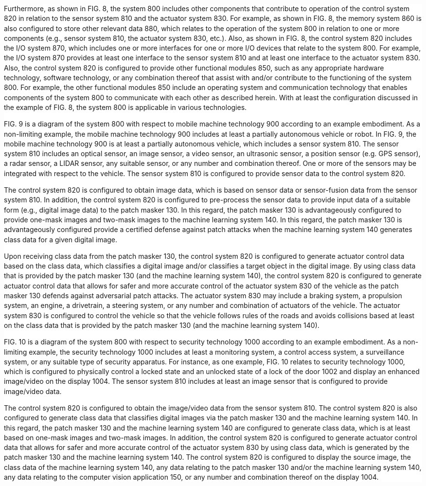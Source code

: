 Furthermore, as shown in FIG. 8, the system 800 includes other components that contribute to operation of the control system 820 in relation to the sensor system 810 and the actuator system 830. For example, as shown in FIG. 8, the memory system 860 is also configured to store other relevant data 880, which relates to the operation of the system 800 in relation to one or more components (e.g., sensor system 810, the actuator system 830, etc.). Also, as shown in FIG. 8, the control system 820 includes the I/O system 870, which includes one or more interfaces for one or more I/O devices that relate to the system 800. For example, the I/O system 870 provides at least one interface to the sensor system 810 and at least one interface to the actuator system 830. Also, the control system 820 is configured to provide other functional modules 850, such as any appropriate hardware technology, software technology, or any combination thereof that assist with and/or contribute to the functioning of the system 800. For example, the other functional modules 850 include an operating system and communication technology that enables components of the system 800 to communicate with each other as described herein. With at least the configuration discussed in the example of FIG. 8, the system 800 is applicable in various technologies.

FIG. 9 is a diagram of the system 800 with respect to mobile machine technology 900 according to an example embodiment. As a non-limiting example, the mobile machine technology 900 includes at least a partially autonomous vehicle or robot. In FIG. 9, the mobile machine technology 900 is at least a partially autonomous vehicle, which includes a sensor system 810. The sensor system 810 includes an optical sensor, an image sensor, a video sensor, an ultrasonic sensor, a position sensor (e.g. GPS sensor), a radar sensor, a LIDAR sensor, any suitable sensor, or any number and combination thereof. One or more of the sensors may be integrated with respect to the vehicle. The sensor system 810 is configured to provide sensor data to the control system 820.

The control system 820 is configured to obtain image data, which is based on sensor data or sensor-fusion data from the sensor system 810. In addition, the control system 820 is configured to pre-process the sensor data to provide input data of a suitable form (e.g., digital image data) to the patch masker 130. In this regard, the patch masker 130 is advantageously configured to provide one-mask images and two-mask images to the machine learning system 140. In this regard, the patch masker 130 is advantageously configured provide a certified defense against patch attacks when the machine learning system 140 generates class data for a given digital image.

Upon receiving class data from the patch masker 130, the control system 820 is configured to generate actuator control data based on the class data, which classifies a digital image and/or classifies a target object in the digital image. By using class data that is provided by the patch masker 130 (and the machine learning system 140), the control system 820 is configured to generate actuator control data that allows for safer and more accurate control of the actuator system 830 of the vehicle as the patch masker 130 defends against adversarial patch attacks. The actuator system 830 may include a braking system, a propulsion system, an engine, a drivetrain, a steering system, or any number and combination of actuators of the vehicle. The actuator system 830 is configured to control the vehicle so that the vehicle follows rules of the roads and avoids collisions based at least on the class data that is provided by the patch masker 130 (and the machine learning system 140).

FIG. 10 is a diagram of the system 800 with respect to security technology 1000 according to an example embodiment. As a non-limiting example, the security technology 1000 includes at least a monitoring system, a control access system, a surveillance system, or any suitable type of security apparatus. For instance, as one example, FIG. 10 relates to security technology 1000, which is configured to physically control a locked state and an unlocked state of a lock of the door 1002 and display an enhanced image/video on the display 1004. The sensor system 810 includes at least an image sensor that is configured to provide image/video data.

The control system 820 is configured to obtain the image/video data from the sensor system 810. The control system 820 is also configured to generate class data that classifies digital images via the patch masker 130 and the machine learning system 140. In this regard, the patch masker 130 and the machine learning system 140 are configured to generate class data, which is at least based on one-mask images and two-mask images. In addition, the control system 820 is configured to generate actuator control data that allows for safer and more accurate control of the actuator system 830 by using class data, which is generated by the patch masker 130 and the machine learning system 140. The control system 820 is configured to display the source image, the class data of the machine learning system 140, any data relating to the patch masker 130 and/or the machine learning system 140, any data relating to the computer vision application 150, or any number and combination thereof on the display 1004.
